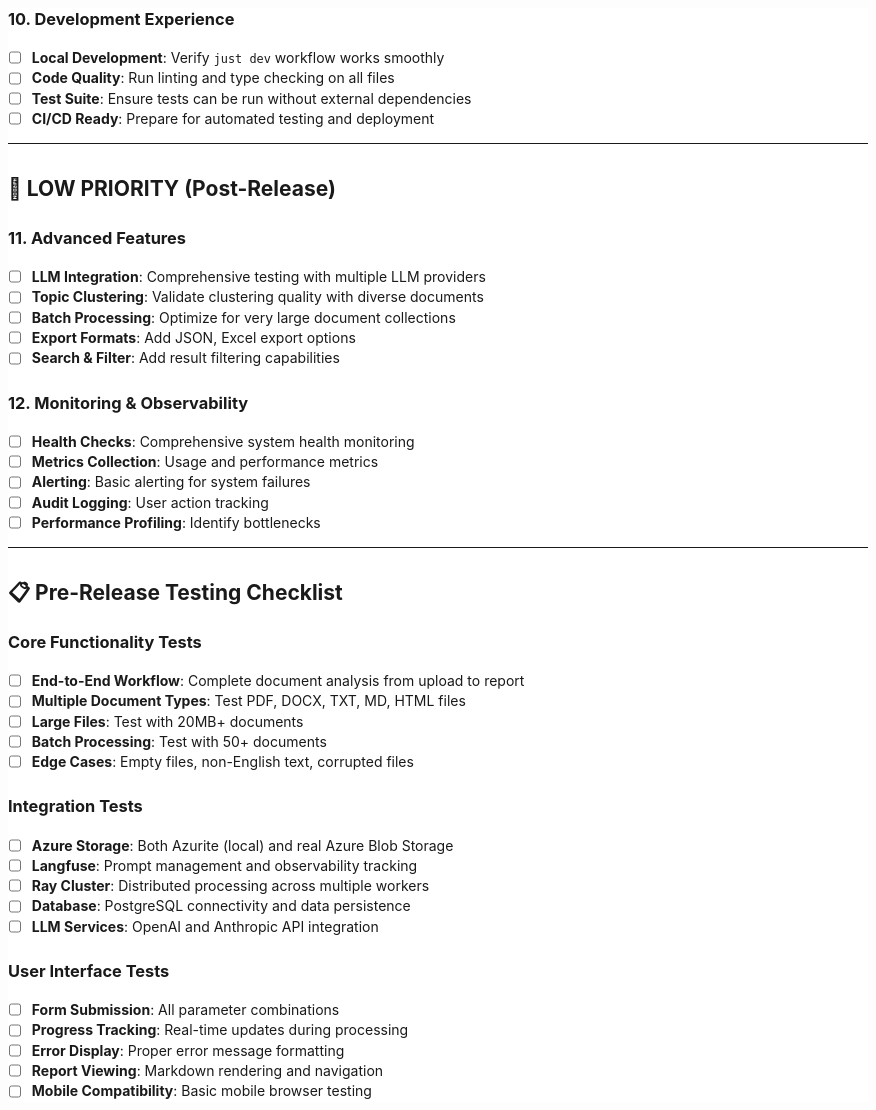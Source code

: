 ### 10. Development Experience
- [ ] **Local Development**: Verify `just dev` workflow works smoothly
- [ ] **Code Quality**: Run linting and type checking on all files
- [ ] **Test Suite**: Ensure tests can be run without external dependencies
- [ ] **CI/CD Ready**: Prepare for automated testing and deployment

---

## 🔵 LOW PRIORITY (Post-Release)

### 11. Advanced Features
- [ ] **LLM Integration**: Comprehensive testing with multiple LLM providers
- [ ] **Topic Clustering**: Validate clustering quality with diverse documents
- [ ] **Batch Processing**: Optimize for very large document collections
- [ ] **Export Formats**: Add JSON, Excel export options
- [ ] **Search & Filter**: Add result filtering capabilities

### 12. Monitoring & Observability
- [ ] **Health Checks**: Comprehensive system health monitoring
- [ ] **Metrics Collection**: Usage and performance metrics
- [ ] **Alerting**: Basic alerting for system failures
- [ ] **Audit Logging**: User action tracking
- [ ] **Performance Profiling**: Identify bottlenecks

---

## 📋 Pre-Release Testing Checklist

### Core Functionality Tests
- [ ] **End-to-End Workflow**: Complete document analysis from upload to report
- [ ] **Multiple Document Types**: Test PDF, DOCX, TXT, MD, HTML files
- [ ] **Large Files**: Test with 20MB+ documents
- [ ] **Batch Processing**: Test with 50+ documents
- [ ] **Edge Cases**: Empty files, non-English text, corrupted files

### Integration Tests
- [ ] **Azure Storage**: Both Azurite (local) and real Azure Blob Storage
- [ ] **Langfuse**: Prompt management and observability tracking
- [ ] **Ray Cluster**: Distributed processing across multiple workers
- [ ] **Database**: PostgreSQL connectivity and data persistence
- [ ] **LLM Services**: OpenAI and Anthropic API integration

### User Interface Tests
- [ ] **Form Submission**: All parameter combinations
- [ ] **Progress Tracking**: Real-time updates during processing
- [ ] **Error Display**: Proper error message formatting
- [ ] **Report Viewing**: Markdown rendering and navigation
- [ ] **Mobile Compatibility**: Basic mobile browser testing
